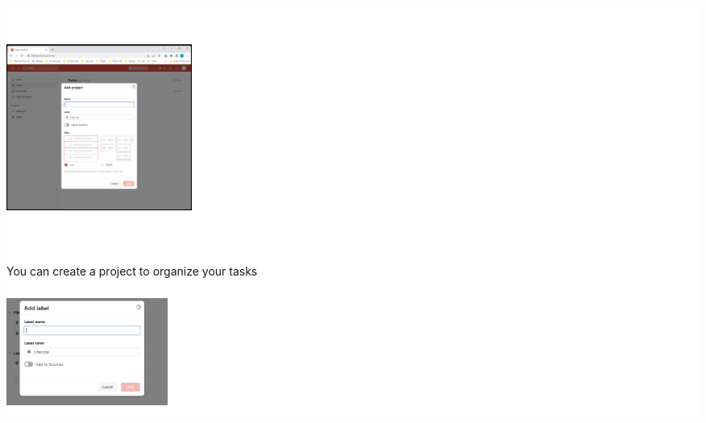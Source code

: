 <img src="./my-todo-list-wireframe/create project.png" alt="Logo" width="230" height="300">

You can create a project to organize your tasks

<img src="./my-todo-list-wireframe/Add-Label.png" alt="Logo" width="200" height="150">
